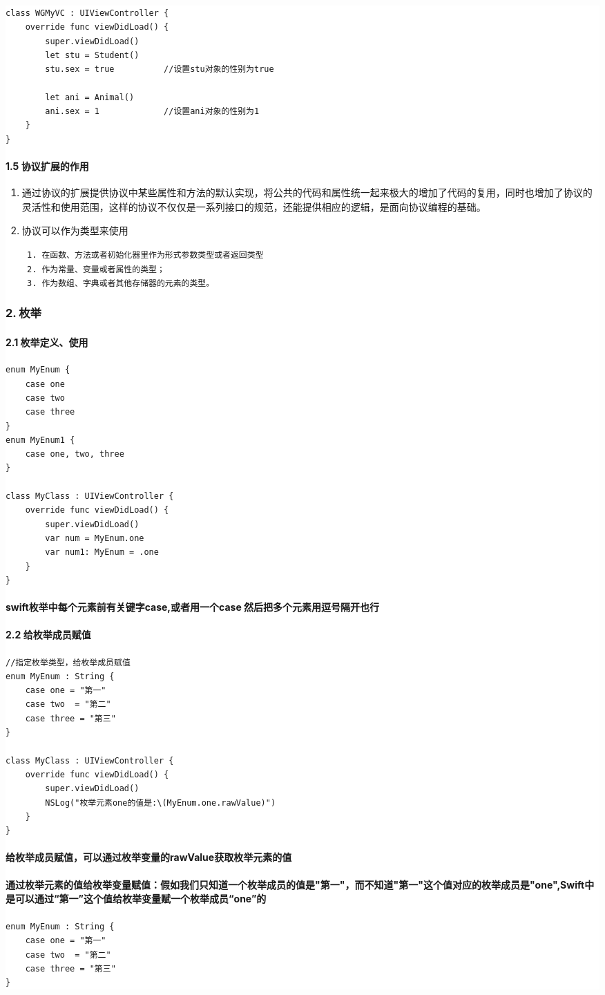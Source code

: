     class WGMyVC : UIViewController {
        override func viewDidLoad() {
            super.viewDidLoad()
            let stu = Student()
            stu.sex = true          //设置stu对象的性别为true
            
            let ani = Animal()
            ani.sex = 1             //设置ani对象的性别为1
        }
    }
#### 1.5 协议扩展的作用
1. 通过协议的扩展提供协议中某些属性和方法的默认实现，将公共的代码和属性统一起来极大的增加了代码的复用，同时也增加了协议的灵活性和使用范围，这样的协议不仅仅是一系列接口的规范，还能提供相应的逻辑，是面向协议编程的基础。
2. 协议可以作为类型来使用

        1. 在函数、方法或者初始化器里作为形式参数类型或者返回类型
        2. 作为常量、变量或者属性的类型；
        3. 作为数组、字典或者其他存储器的元素的类型。

### 2. 枚举
#### 2.1 枚举定义、使用
    enum MyEnum {
        case one
        case two
        case three
    }
    enum MyEnum1 {
        case one, two, three
    }
        
    class MyClass : UIViewController {
        override func viewDidLoad() {
            super.viewDidLoad()
            var num = MyEnum.one
            var num1: MyEnum = .one
        }
    }
#### swift枚举中每个元素前有关键字case,或者用一个case 然后把多个元素用逗号隔开也行

#### 2.2 给枚举成员赋值
    //指定枚举类型，给枚举成员赋值
    enum MyEnum : String {
        case one = "第一"
        case two  = "第二"
        case three = "第三"
    }
    
    class MyClass : UIViewController {
        override func viewDidLoad() {
            super.viewDidLoad()
            NSLog("枚举元素one的值是:\(MyEnum.one.rawValue)")
        }
    }
#### 给枚举成员赋值，可以通过枚举变量的rawValue获取枚举元素的值
#### 通过枚举元素的值给枚举变量赋值：假如我们只知道一个枚举成员的值是"第一"，而不知道"第一"这个值对应的枚举成员是"one",Swift中是可以通过“第一”这个值给枚举变量赋一个枚举成员“one”的
    enum MyEnum : String {
        case one = "第一"
        case two  = "第二"
        case three = "第三"
    }
